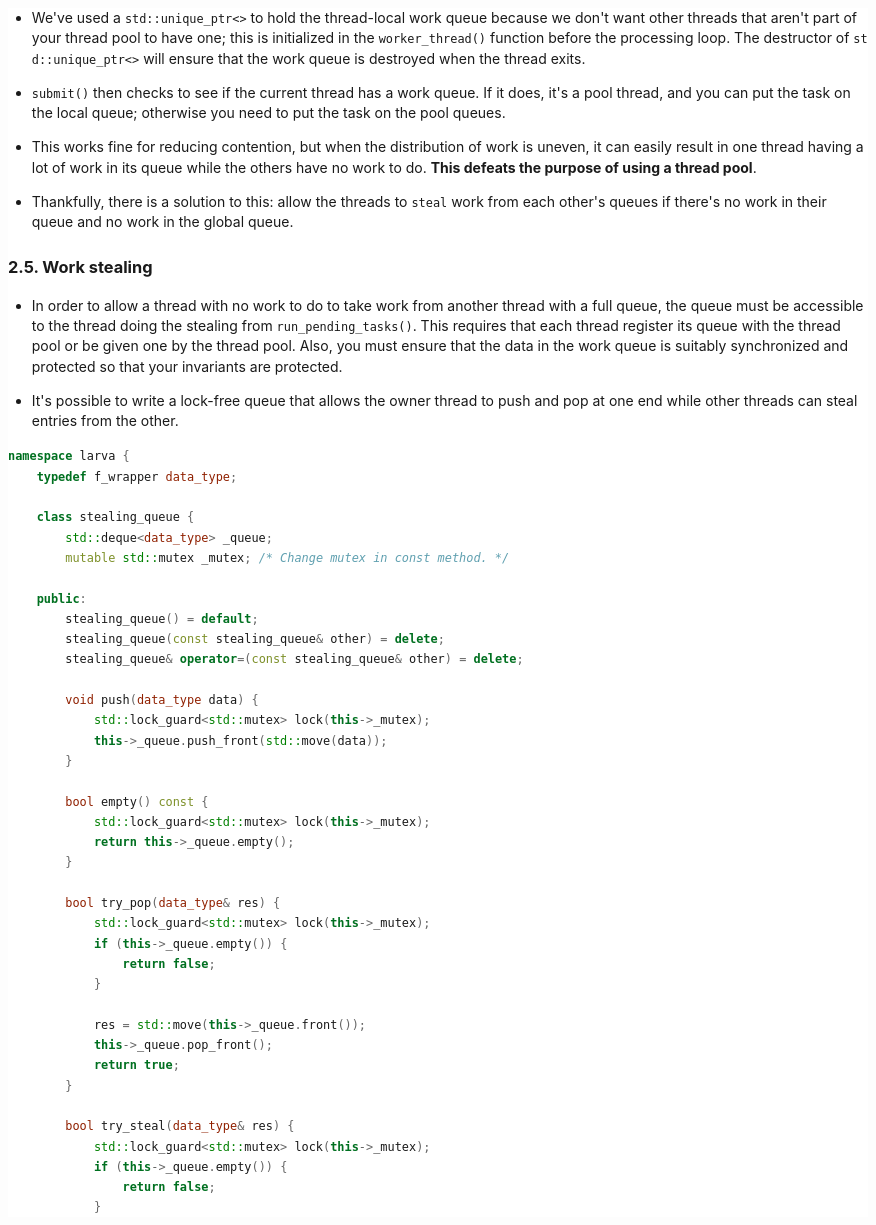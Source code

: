 - We've used a `std::unique_ptr<>` to hold the thread-local work queue because we don't want other threads that aren't part of your thread pool to have one; this is initialized in the `worker_thread()` function before the processing loop. The destructor of `std::unique_ptr<>` will ensure that the work queue is destroyed when the thread exits.

- `submit()` then checks to see if the current thread has a work queue. If it does, it's a pool thread, and you can put the task on the local queue; otherwise you need to put the task on the pool queues.

- This works fine for reducing contention, but when the distribution of work is uneven, it can easily result in one thread having a lot of work in its queue while the others have no work to do. **This defeats the purpose of using a thread pool**.

- Thankfully, there is a solution to this: allow the threads to `steal` work from each other's queues if there's no work in their queue and no work in the global queue.

### 2.5. Work stealing

- In order to allow a thread with no work to do to take work from another thread with a full queue, the queue must be accessible to the thread doing the stealing from `run_pending_tasks()`. This requires that each thread register its queue with the thread pool or be given one by the thread pool. Also, you must ensure that the data in the work queue is suitably synchronized and protected so that your invariants are protected.

- It's possible to write a lock-free queue that allows the owner thread to push and pop at one end while other threads can steal entries from the other.

```cpp
namespace larva {
    typedef f_wrapper data_type;

    class stealing_queue {
        std::deque<data_type> _queue;
        mutable std::mutex _mutex; /* Change mutex in const method. */
    
    public:
        stealing_queue() = default;
        stealing_queue(const stealing_queue& other) = delete;
        stealing_queue& operator=(const stealing_queue& other) = delete;

        void push(data_type data) {
            std::lock_guard<std::mutex> lock(this->_mutex);
            this->_queue.push_front(std::move(data));
        }

        bool empty() const {
            std::lock_guard<std::mutex> lock(this->_mutex);
            return this->_queue.empty();
        }

        bool try_pop(data_type& res) {
            std::lock_guard<std::mutex> lock(this->_mutex);
            if (this->_queue.empty()) {
                return false;
            }

            res = std::move(this->_queue.front());
            this->_queue.pop_front();
            return true;
        }

        bool try_steal(data_type& res) {
            std::lock_guard<std::mutex> lock(this->_mutex);
            if (this->_queue.empty()) {
                return false;
            }
```